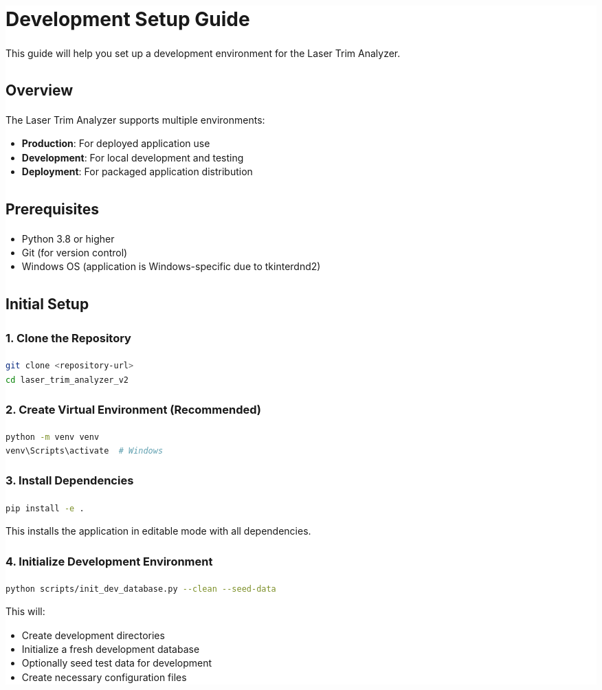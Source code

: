 # Development Setup Guide

This guide will help you set up a development environment for the Laser Trim Analyzer.

## Overview

The Laser Trim Analyzer supports multiple environments:
- **Production**: For deployed application use
- **Development**: For local development and testing
- **Deployment**: For packaged application distribution

## Prerequisites

- Python 3.8 or higher
- Git (for version control)
- Windows OS (application is Windows-specific due to tkinterdnd2)

## Initial Setup

### 1. Clone the Repository

```bash
git clone <repository-url>
cd laser_trim_analyzer_v2
```

### 2. Create Virtual Environment (Recommended)

```bash
python -m venv venv
venv\Scripts\activate  # Windows
```

### 3. Install Dependencies

```bash
pip install -e .
```

This installs the application in editable mode with all dependencies.

### 4. Initialize Development Environment

```bash
python scripts/init_dev_database.py --clean --seed-data
```

This will:
- Create development directories
- Initialize a fresh development database
- Optionally seed test data for development
- Create necessary configuration files
